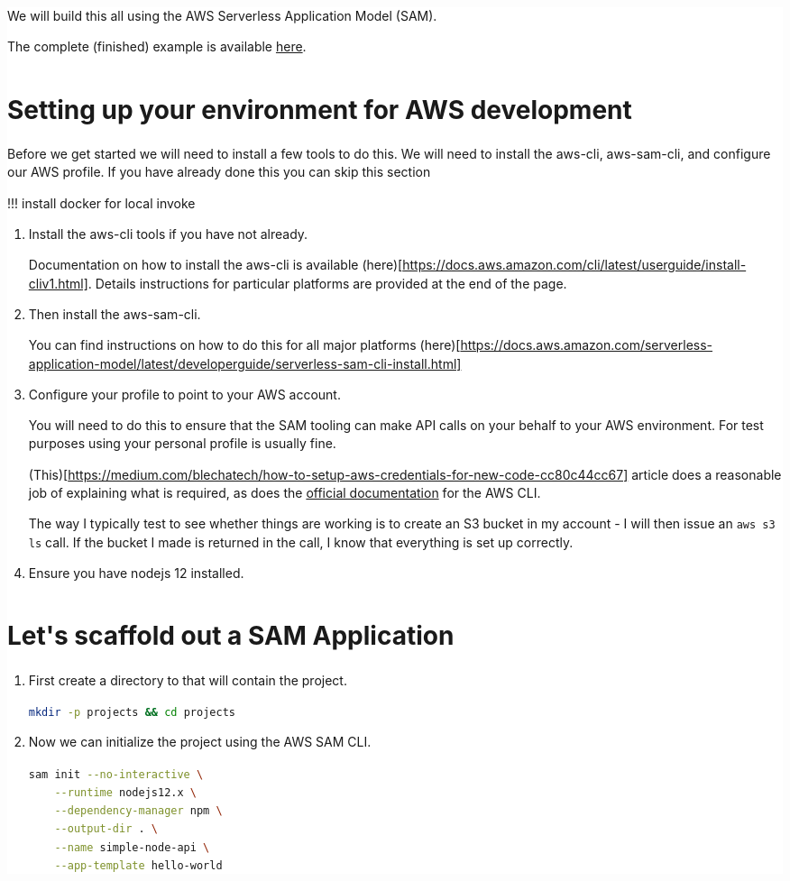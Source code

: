 We will build this all using the AWS Serverless Application Model (SAM).

The complete (finished) example is available [here](https://github.com/matt-tyler/simple-node-api).

# Setting up your environment for AWS development

Before we get started we will need to install a few tools to do this. We will need to install the aws-cli, aws-sam-cli, and configure our AWS profile. If you have already done this you can skip this section

!!! install docker for local invoke

1. Install the aws-cli tools if you have not already.

   Documentation on how to install the aws-cli is available (here)[https://docs.aws.amazon.com/cli/latest/userguide/install-cliv1.html]. Details instructions for particular platforms are provided at the end of the page.

2. Then install the aws-sam-cli.

   You can find instructions on how to do this for all major platforms (here)[https://docs.aws.amazon.com/serverless-application-model/latest/developerguide/serverless-sam-cli-install.html]

3. Configure your profile to point to your AWS account.

    You will need to do this to ensure that the SAM tooling can make API calls on your behalf to your AWS environment. For test purposes using your personal profile is usually fine.

    (This)[https://medium.com/blechatech/how-to-setup-aws-credentials-for-new-code-cc80c44cc67] article does a reasonable job of explaining what is required, as does the [official documentation](https://github.com/aws/aws-cli) for the AWS CLI.

    The way I typically test to see whether things are working is to create an S3 bucket in my account - I will then issue an `aws s3 ls` call. If the bucket I made is returned in the call, I know that everything is set up correctly.

4. Ensure you have nodejs 12 installed.

# Let's scaffold out a SAM Application

1. First create a directory to that will contain the project.

    ```bash
    mkdir -p projects && cd projects
    ```

2. Now we can initialize the project using the AWS SAM CLI.

    ```bash
    sam init --no-interactive \
        --runtime nodejs12.x \
        --dependency-manager npm \
        --output-dir . \
        --name simple-node-api \
        --app-template hello-world
    ```
